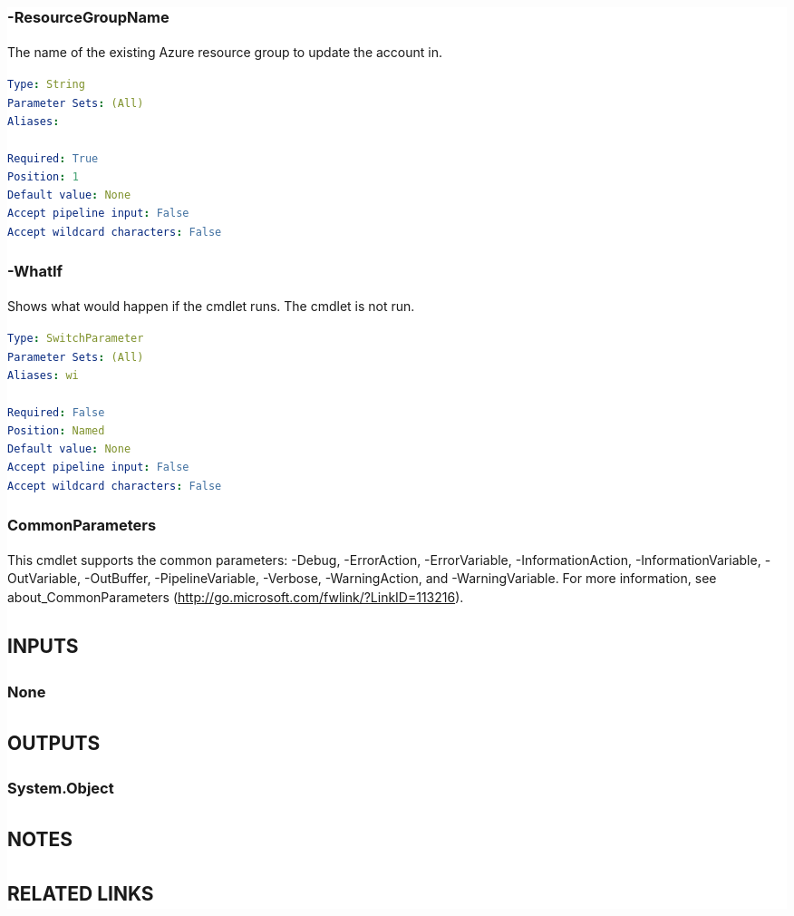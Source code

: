 ### -ResourceGroupName

The name of the existing Azure resource group to update the account
in.

```yaml
Type: String
Parameter Sets: (All)
Aliases:

Required: True
Position: 1
Default value: None
Accept pipeline input: False
Accept wildcard characters: False
```

### -WhatIf

Shows what would happen if the cmdlet runs.
The cmdlet is not run.

```yaml
Type: SwitchParameter
Parameter Sets: (All)
Aliases: wi

Required: False
Position: Named
Default value: None
Accept pipeline input: False
Accept wildcard characters: False
```

### CommonParameters

This cmdlet supports the common parameters: -Debug, -ErrorAction, -ErrorVariable, -InformationAction, -InformationVariable, -OutVariable, -OutBuffer, -PipelineVariable, -Verbose, -WarningAction, and -WarningVariable.
For more information, see about_CommonParameters (http://go.microsoft.com/fwlink/?LinkID=113216).

## INPUTS

### None


## OUTPUTS

### System.Object


## NOTES

## RELATED LINKS
